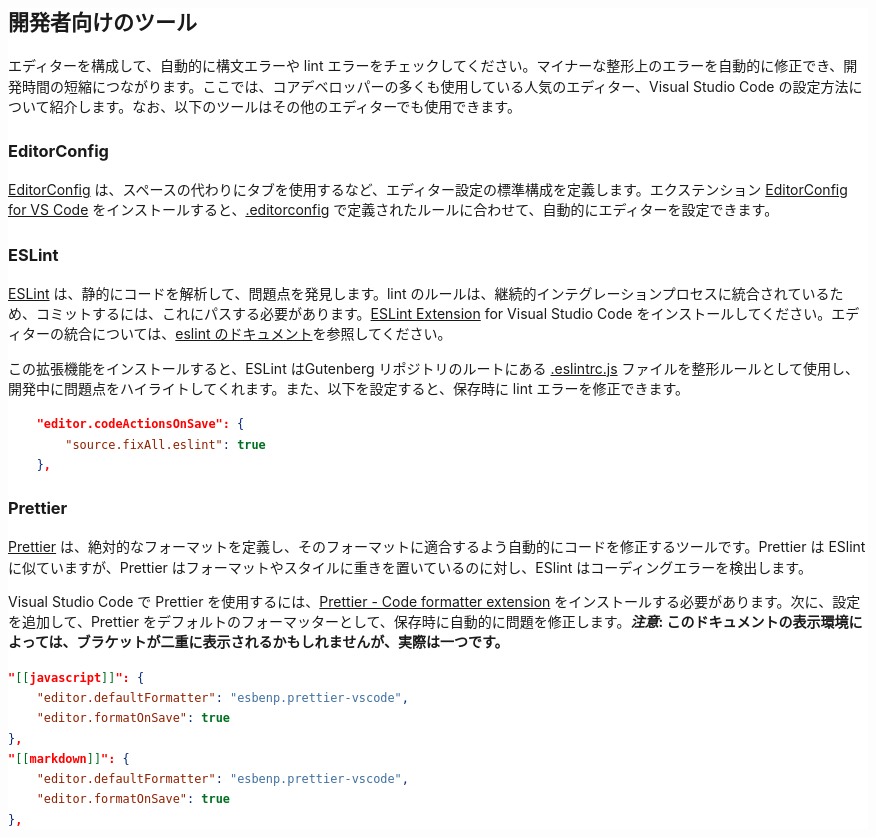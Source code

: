 ## 開発者向けのツール


エディターを構成して、自動的に構文エラーや lint エラーをチェックしてください。マイナーな整形上のエラーを自動的に修正でき、開発時間の短縮につながります。ここでは、コアデベロッパーの多くも使用している人気のエディター、Visual Studio Code の設定方法について紹介します。なお、以下のツールはその他のエディターでも使用できます。


### EditorConfig


[EditorConfig](https://editorconfig.org/) は、スペースの代わりにタブを使用するなど、エディター設定の標準構成を定義します。エクステンション [EditorConfig for VS Code](https://marketplace.visualstudio.com/items?itemName=editorconfig.editorconfig) をインストールすると、[.editorconfig](https://github.com/WordPress/gutenberg/blob/HEAD/.editorconfig) で定義されたルールに合わせて、自動的にエディターを設定できます。


### ESLint


[ESLint](https://eslint.org/) は、静的にコードを解析して、問題点を発見します。lint のルールは、継続的インテグレーションプロセスに統合されているため、コミットするには、これにパスする必要があります。[ESLint Extension](https://marketplace.visualstudio.com/items?itemName=dbaeumer.vscode-eslint) for Visual Studio Code をインストールしてください。エディターの統合については、[eslint のドキュメント](https://eslint.org/docs/user-guide/integrations)を参照してください。


この拡張機能をインストールすると、ESLint はGutenberg リポジトリのルートにある [.eslintrc.js](https://github.com/WordPress/gutenberg/blob/HEAD/.eslintrc.js) ファイルを整形ルールとして使用し、開発中に問題点をハイライトしてくれます。また、以下を設定すると、保存時に lint エラーを修正できます。


```json
    "editor.codeActionsOnSave": {
        "source.fixAll.eslint": true
    },
```


### Prettier


[Prettier](https://prettier.io/) は、絶対的なフォーマットを定義し、そのフォーマットに適合するよう自動的にコードを修正するツールです。Prettier は ESlint に似ていますが、Prettier はフォーマットやスタイルに重きを置いているのに対し、ESlint はコーディングエラーを検出します。



Visual Studio Code で Prettier を使用するには、[Prettier - Code formatter extension](https://marketplace.visualstudio.com/items?itemName=esbenp.prettier-vscode) をインストールする必要があります。次に、設定を追加して、Prettier をデフォルトのフォーマッターとして、保存時に自動的に問題を修正します。**_注意_: このドキュメントの表示環境によっては、ブラケットが二重に表示されるかもしれませんが、実際は一つです。**

```json
"[[javascript]]": {
    "editor.defaultFormatter": "esbenp.prettier-vscode",
    "editor.formatOnSave": true
},
"[[markdown]]": {
    "editor.defaultFormatter": "esbenp.prettier-vscode",
    "editor.formatOnSave": true
},
```
